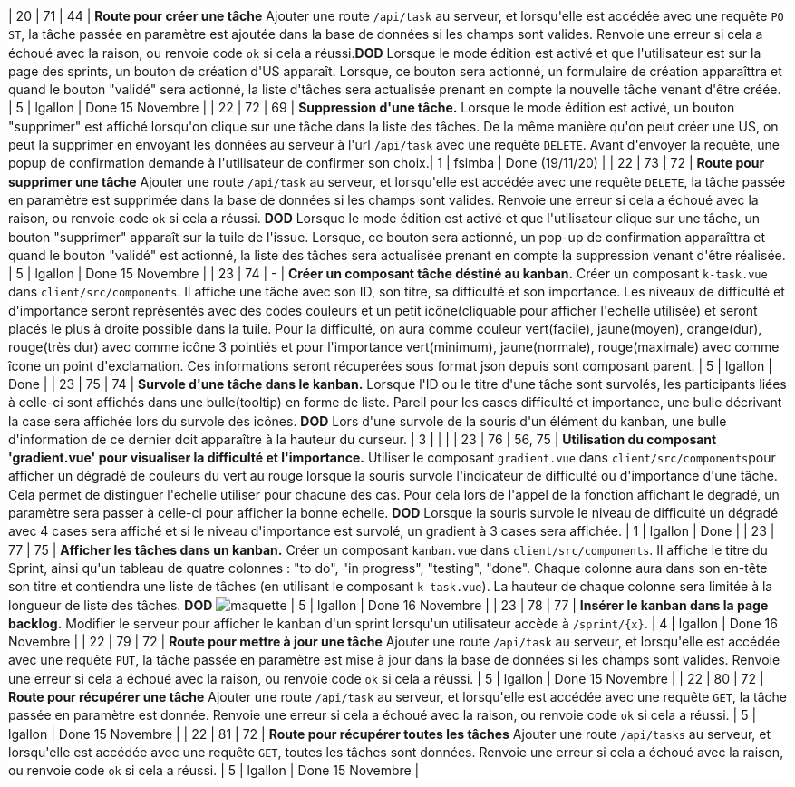 | 20  | 71  | 44  | **Route pour créer une tâche** Ajouter une route `/api/task` au serveur, et lorsqu'elle est accédée avec une requête `POST`, la tâche passée en paramètre est ajoutée dans la base de données si les champs sont valides. Renvoie une erreur si cela a échoué avec la raison, ou renvoie code `ok` si cela a réussi.**DOD** Lorsque le mode édition est activé et que l'utilisateur est sur la page des sprints, un bouton de création d'US apparaît. Lorsque, ce bouton sera actionné, un formulaire de création apparaîttra et quand le bouton "validé" sera actionné, la liste d'tâches sera actualisée prenant en compte la nouvelle tâche venant d'être créée.  | 5 | lgallon | Done 15 Novembre |
| 22  | 72  | 69  | **Suppression d'une tâche.** Lorsque le mode édition est activé, un bouton "supprimer" est affiché lorsqu'on clique sur une tâche dans la liste des tâches. De la même manière qu'on peut créer une US, on peut la supprimer en envoyant les données au serveur à l'url `/api/task` avec une requête `DELETE`. Avant d'envoyer la requête, une popup de confirmation demande à l'utilisateur de confirmer son choix.| 1 | fsimba | Done (19/11/20) |
| 22  | 73  | 72  | **Route pour supprimer une tâche** Ajouter une route `/api/task` au serveur, et lorsqu'elle est accédée avec une requête `DELETE`, la tâche passée en paramètre est supprimée dans la base de données si les champs sont valides. Renvoie une erreur si cela a échoué avec la raison, ou renvoie code `ok` si cela a réussi. **DOD** Lorsque le mode édition est activé et que l'utilisateur clique sur une tâche, un bouton "supprimer" apparaît sur la tuile de l'issue. Lorsque, ce bouton sera actionné, un pop-up de confirmation apparaîttra et quand le bouton "validé" est actionné, la liste des tâches sera actualisée prenant en compte la suppression venant d'être réalisée. | 5 | lgallon | Done 15 Novembre |
| 23  | 74  | -  | **Créer un composant tâche déstiné au kanban.** Créer un composant `k-task.vue` dans  `client/src/components`. Il affiche une tâche avec son ID, son titre, sa difficulté et son importance. Les niveaux de difficulté et d'importance seront représentés avec des codes couleurs et un petit icône(cliquable pour afficher l'echelle utilisée) et seront placés le plus à droite possible dans la tuile. Pour la difficulté, on aura comme couleur vert(facile), jaune(moyen), orange(dur), rouge(très dur) avec comme icône 3 pointiés et pour l'importance vert(minimum), jaune(normale), rouge(maximale) avec comme îcone un point d'exclamation. Ces informations seront récuperées sous format json depuis sont composant parent.    | 5 | lgallon | Done |
| 23 | 75  | 74 | **Survole d'une tâche dans le kanban.** Lorsque l'ID ou le titre d'une tâche sont survolés, les participants liées à celle-ci sont affichés dans une bulle(tooltip) en forme de liste. Pareil pour les cases difficulté et importance, une bulle décrivant la case sera affichée lors du survole des icônes. **DOD** Lors d'une survole de la souris d'un élément du kanban, une bulle d'information de ce dernier doit apparaître à la hauteur du curseur. | 3 | | |
| 23  | 76  | 56, 75 | **Utilisation du composant 'gradient.vue' pour visualiser la difficulté et l'importance.** Utiliser le composant `gradient.vue` dans `client/src/components`pour afficher un dégradé de couleurs du vert au rouge lorsque la souris survole l'indicateur de difficulté ou d'importance d'une tâche. Cela permet de distinguer l'echelle utiliser pour chacune des cas. Pour cela lors de l'appel de la fonction affichant le degradé, un paramètre sera passer à celle-ci pour afficher la bonne echelle. **DOD** Lorsque la souris survole le niveau de difficulté un dégradé avec 4 cases sera affiché et si le niveau d'importance est survolé, un gradient à 3 cases sera affichée.  | 1 | lgallon | Done |
| 23  | 77  | 75  | **Afficher les tâches dans un kanban.** Créer un composant `kanban.vue` dans  `client/src/components`. Il affiche le titre du Sprint, ainsi qu'un tableau de quatre colonnes : "to do", "in progress", "testing", "done". Chaque colonne aura dans son en-tête son titre et contiendra une liste de tâches (en utilisant le composant `k-task.vue`). La hauteur de chaque colonne sera limitée à la longueur de liste des tâches. **DOD** ![maquette](https://db3pap007files.storage.live.com/y4mcUveWue5Y7Fb_DDRlf1ABdmGRWE_uz_egdS7DBxAzf1ZudkTSgcBqw1wrtpvOy-4XeIaIxqDMT43JXIw2BNsDGtNmx6x2PZs3Kdso2yvqQMq8rSeNBevDxipf2I7iMLDmmghkl5YqpBIt4Ew6kT_NzT_kK-gyfyrAn9Fu3S_r3agT1sf5kmX8c4zP5LsgVrXReTMYECssSj5HxCxGe2HZQ/sprint_x.jpg?psid=1&width=400&height=183)  | 5 | lgallon | Done 16 Novembre |
| 23  | 78  | 77  | **Insérer le kanban dans la page backlog.** Modifier le serveur pour afficher le kanban d'un sprint lorsqu'un utilisateur accède à `/sprint/{x}`.  | 4 | lgallon | Done 16 Novembre |
| 22  | 79  | 72  | **Route pour mettre à jour une tâche** Ajouter une route `/api/task` au serveur, et lorsqu'elle est accédée avec une requête `PUT`, la tâche passée en paramètre est mise à jour dans la base de données si les champs sont valides. Renvoie une erreur si cela a échoué avec la raison, ou renvoie code `ok` si cela a réussi. | 5 | lgallon | Done 15 Novembre |
| 22  | 80  | 72  | **Route pour récupérer une tâche** Ajouter une route `/api/task` au serveur, et lorsqu'elle est accédée avec une requête `GET`, la tâche passée en paramètre est donnée. Renvoie une erreur si cela a échoué avec la raison, ou renvoie code `ok` si cela a réussi. | 5 | lgallon | Done 15 Novembre |
| 22  | 81  | 72  | **Route pour récupérer toutes les tâches** Ajouter une route `/api/tasks` au serveur, et lorsqu'elle est accédée avec une requête `GET`, toutes les tâches sont données. Renvoie une erreur si cela a échoué avec la raison, ou renvoie code `ok` si cela a réussi. | 5 | lgallon | Done 15 Novembre |